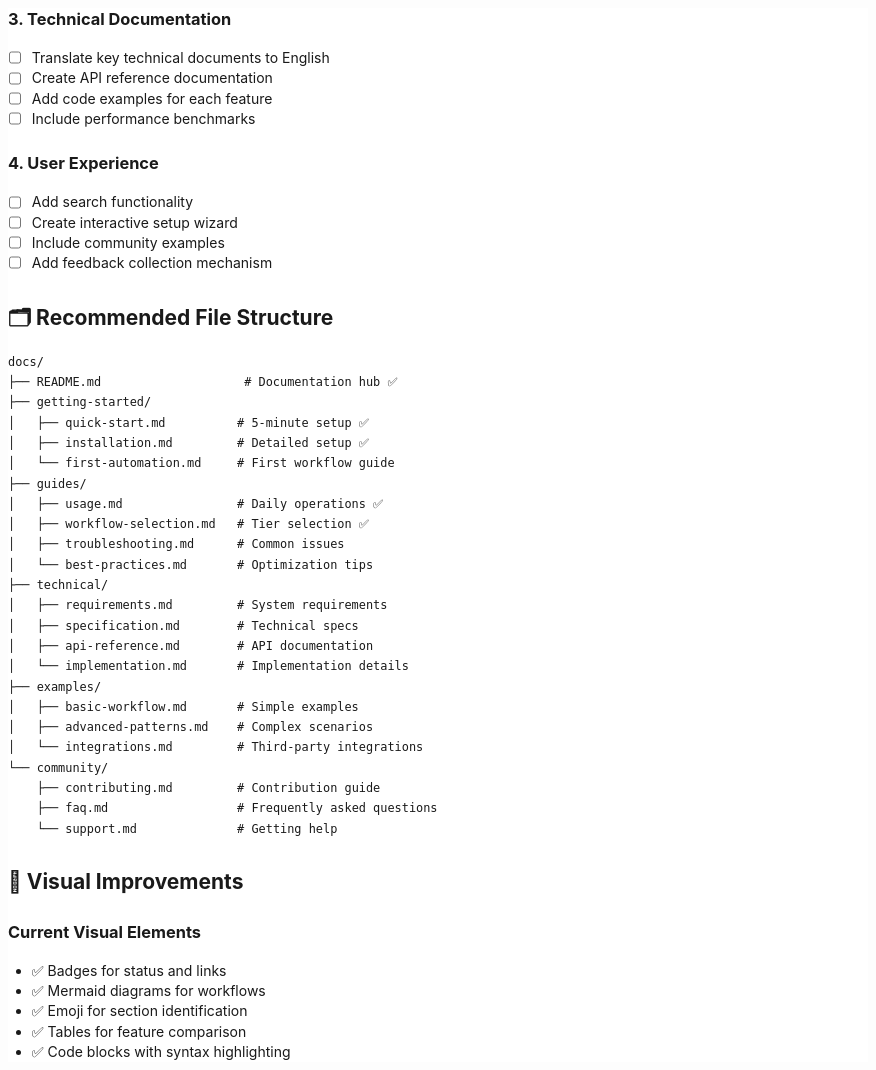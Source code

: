 ### 3. **Technical Documentation**
- [ ] Translate key technical documents to English
- [ ] Create API reference documentation
- [ ] Add code examples for each feature
- [ ] Include performance benchmarks

### 4. **User Experience**
- [ ] Add search functionality
- [ ] Create interactive setup wizard
- [ ] Include community examples
- [ ] Add feedback collection mechanism

## 🗂️ Recommended File Structure

```
docs/
├── README.md                    # Documentation hub ✅
├── getting-started/
│   ├── quick-start.md          # 5-minute setup ✅
│   ├── installation.md         # Detailed setup ✅
│   └── first-automation.md     # First workflow guide
├── guides/
│   ├── usage.md                # Daily operations ✅
│   ├── workflow-selection.md   # Tier selection ✅
│   ├── troubleshooting.md      # Common issues
│   └── best-practices.md       # Optimization tips
├── technical/
│   ├── requirements.md         # System requirements
│   ├── specification.md        # Technical specs
│   ├── api-reference.md        # API documentation
│   └── implementation.md       # Implementation details
├── examples/
│   ├── basic-workflow.md       # Simple examples
│   ├── advanced-patterns.md    # Complex scenarios
│   └── integrations.md         # Third-party integrations
└── community/
    ├── contributing.md         # Contribution guide
    ├── faq.md                  # Frequently asked questions
    └── support.md              # Getting help
```

## 🎨 Visual Improvements

### **Current Visual Elements**
- ✅ Badges for status and links
- ✅ Mermaid diagrams for workflows
- ✅ Emoji for section identification
- ✅ Tables for feature comparison
- ✅ Code blocks with syntax highlighting
